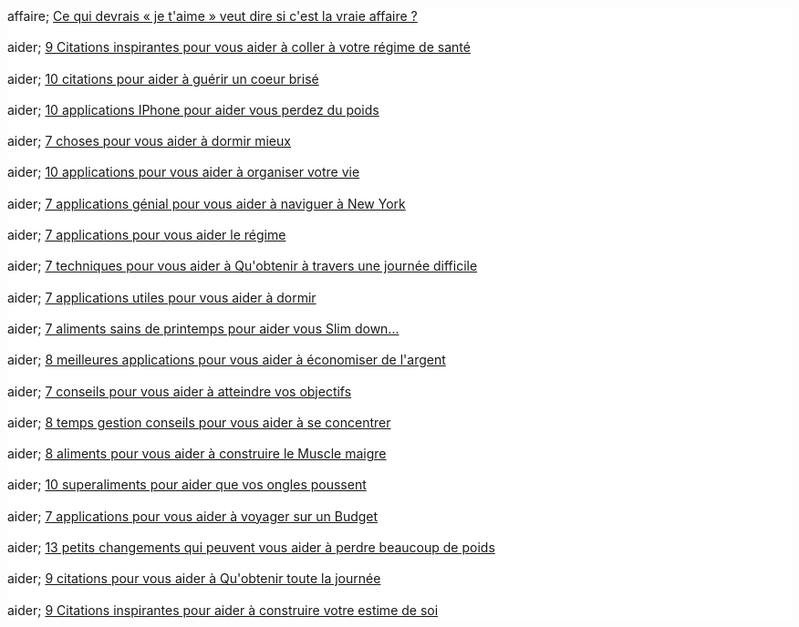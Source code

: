 affaire; <a href='http://allwomenstalk.com/fr/547bc96044835a24a213363b'>Ce qui devrais « je t'aime » veut dire si c'est la vraie affaire ? </a> 
 
aider; <a href='http://allwomenstalk.com/fr/50d07aa74b94207a1fe39d48'>9 Citations inspirantes pour vous aider à coller à votre régime de santé</a> 
 
aider; <a href='http://allwomenstalk.com/fr/512a8b11f55da6baf4f854a1'>10 citations pour aider à guérir un coeur brisé</a> 
 
aider; <a href='http://allwomenstalk.com/fr/512b586df5115acf791188ca'>10 applications IPhone pour aider vous perdez du poids</a> 
 
aider; <a href='http://allwomenstalk.com/fr/514edf85c7b4767655e1bccf'>7 choses pour vous aider à dormir mieux</a> 
 
aider; <a href='http://allwomenstalk.com/fr/5156012aeca3dee871c86362'>10 applications pour vous aider à organiser votre vie</a> 
 
aider; <a href='http://allwomenstalk.com/fr/51583f0ceca3dee871c86588'>7 applications génial pour vous aider à naviguer à New York</a> 
 
aider; <a href='http://allwomenstalk.com/fr/51599bedeca3dee871c866be'>7 applications pour vous aider le régime</a> 
 
aider; <a href='http://allwomenstalk.com/fr/515dd400046428656275880f'>7 techniques pour vous aider à Qu'obtenir à travers une journée difficile</a> 
 
aider; <a href='http://allwomenstalk.com/fr/51613be50464286562758b69'>7 applications utiles pour vous aider à dormir</a> 
 
aider; <a href='http://allwomenstalk.com/fr/5162d7870464286562758cfa'>7 aliments sains de printemps pour aider vous Slim down... </a> 
 
aider; <a href='http://allwomenstalk.com/fr/518062399cc0031ea18ffb76'>8 meilleures applications pour vous aider à économiser de l'argent</a> 
 
aider; <a href='http://allwomenstalk.com/fr/51852d3f9cc0031ea18ffed0'>7 conseils pour vous aider à atteindre vos objectifs</a> 
 
aider; <a href='http://allwomenstalk.com/fr/5186a93a9cc0031ea190004c'>8 temps gestion conseils pour vous aider à se concentrer</a> 
 
aider; <a href='http://allwomenstalk.com/fr/5189b5ae9cc0031ea19003e7'>8 aliments pour vous aider à construire le Muscle maigre</a> 
 
aider; <a href='http://allwomenstalk.com/fr/519659e19cc0031ea1900e8e'>10 superaliments pour aider que vos ongles poussent</a> 
 
aider; <a href='http://allwomenstalk.com/fr/51a313739cc0031ea1901c62'>7 applications pour vous aider à voyager sur un Budget</a> 
 
aider; <a href='http://allwomenstalk.com/fr/51ab667255ca2bccafad8b85'>13 petits changements qui peuvent vous aider à perdre beaucoup de poids</a> 
 
aider; <a href='http://allwomenstalk.com/fr/51b3bf41488b9d0bbd2524d8'>9 citations pour vous aider à Qu'obtenir toute la journée</a> 
 
aider; <a href='http://allwomenstalk.com/fr/51b7b84dd6fef90fc5a69aff'>9 Citations inspirantes pour aider à construire votre estime de soi</a> 
 